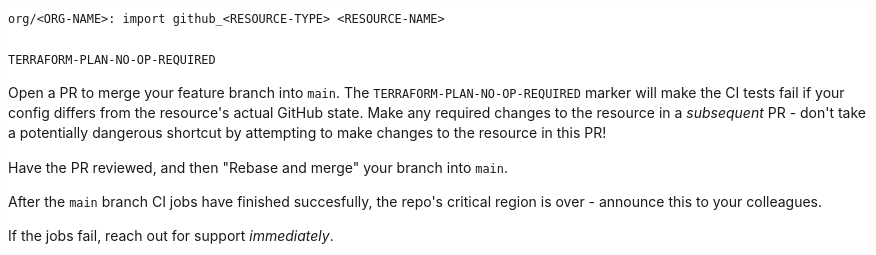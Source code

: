 ```text
org/<ORG-NAME>: import github_<RESOURCE-TYPE> <RESOURCE-NAME>

TERRAFORM-PLAN-NO-OP-REQUIRED
```

Open a PR to merge your feature branch into `main`. The
`TERRAFORM-PLAN-NO-OP-REQUIRED` marker will make the CI tests fail if your
config differs from the resource's actual GitHub state. Make any required
changes to the resource in a *subsequent* PR - don't take a potentially
dangerous shortcut by attempting to make changes to the resource in this PR!

Have the PR reviewed, and then "Rebase and merge" your branch into `main`.

After the `main` branch CI jobs have finished succesfully, the repo's critical
region is over - announce this to your colleagues.

If the jobs fail, reach out for support *immediately*.
